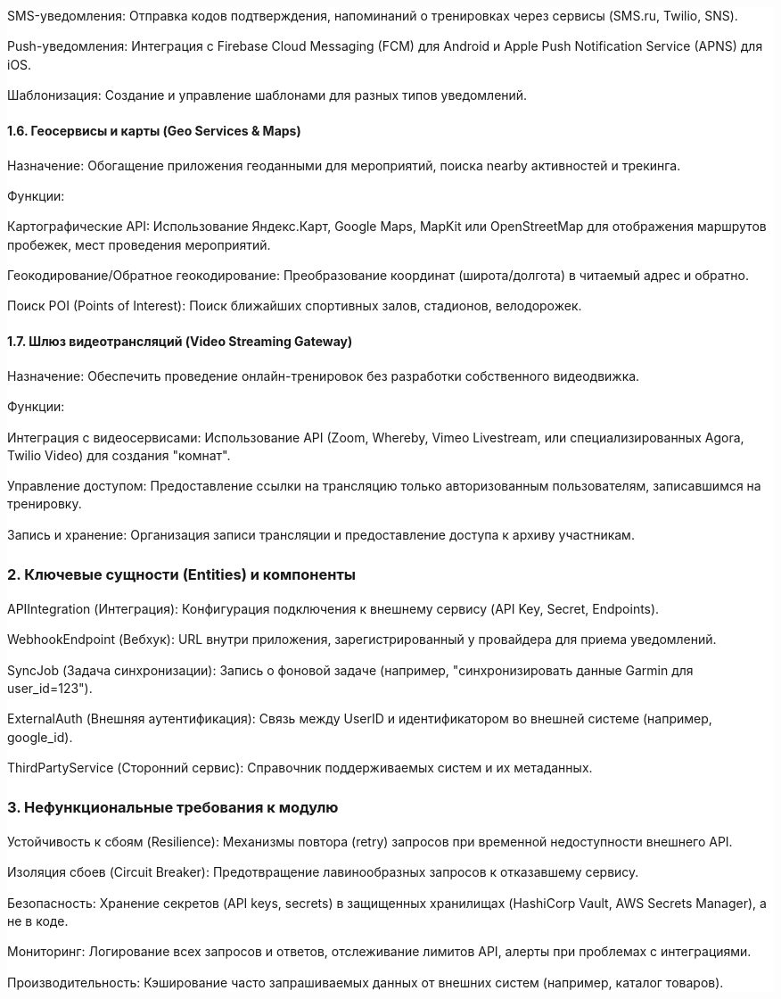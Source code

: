 SMS-уведомления: Отправка кодов подтверждения, напоминаний о тренировках через сервисы (SMS.ru, Twilio, SNS).

Push-уведомления: Интеграция с Firebase Cloud Messaging (FCM) для Android и Apple Push Notification Service (APNS) для iOS.

Шаблонизация: Создание и управление шаблонами для разных типов уведомлений.

#### 1.6. Геосервисы и карты (Geo Services & Maps)
Назначение: Обогащение приложения геоданными для мероприятий, поиска nearby активностей и трекинга.

Функции:

Картографические API: Использование Яндекс.Карт, Google Maps, MapKit или OpenStreetMap для отображения маршрутов пробежек, мест проведения мероприятий.

Геокодирование/Обратное геокодирование: Преобразование координат (широта/долгота) в читаемый адрес и обратно.

Поиск POI (Points of Interest): Поиск ближайших спортивных залов, стадионов, велодорожек.

#### 1.7. Шлюз видеотрансляций (Video Streaming Gateway)
Назначение: Обеспечить проведение онлайн-тренировок без разработки собственного видеодвижка.

Функции:

Интеграция с видеосервисами: Использование API (Zoom, Whereby, Vimeo Livestream, или специализированных Agora, Twilio Video) для создания "комнат".

Управление доступом: Предоставление ссылки на трансляцию только авторизованным пользователям, записавшимся на тренировку.

Запись и хранение: Организация записи трансляции и предоставление доступа к архиву участникам.

### 2. Ключевые сущности (Entities) и компоненты
APIIntegration (Интеграция): Конфигурация подключения к внешнему сервису (API Key, Secret, Endpoints).

WebhookEndpoint (Вебхук): URL внутри приложения, зарегистрированный у провайдера для приема уведомлений.

SyncJob (Задача синхронизации): Запись о фоновой задаче (например, "синхронизировать данные Garmin для user_id=123").

ExternalAuth (Внешняя аутентификация): Связь между UserID и идентификатором во внешней системе (например, google_id).

ThirdPartyService (Сторонний сервис): Справочник поддерживаемых систем и их метаданных.

### 3. Нефункциональные требования к модулю
Устойчивость к сбоям (Resilience): Механизмы повтора (retry) запросов при временной недоступности внешнего API.

Изоляция сбоев (Circuit Breaker): Предотвращение лавинообразных запросов к отказавшему сервису.

Безопасность: Хранение секретов (API keys, secrets) в защищенных хранилищах (HashiCorp Vault, AWS Secrets Manager), а не в коде.

Мониторинг: Логирование всех запросов и ответов, отслеживание лимитов API, алерты при проблемах с интеграциями.

Производительность: Кэширование часто запрашиваемых данных от внешних систем (например, каталог товаров).

 
